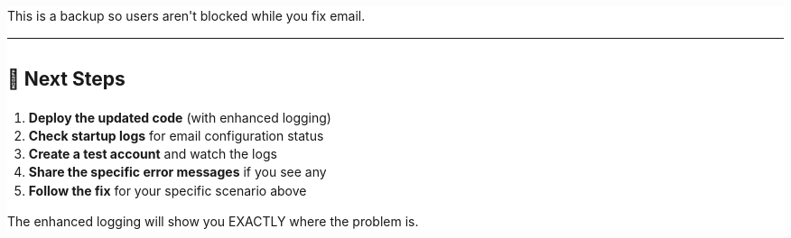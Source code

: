 This is a backup so users aren't blocked while you fix email.

---

## 🚀 Next Steps

1. **Deploy the updated code** (with enhanced logging)
2. **Check startup logs** for email configuration status
3. **Create a test account** and watch the logs
4. **Share the specific error messages** if you see any
5. **Follow the fix** for your specific scenario above

The enhanced logging will show you EXACTLY where the problem is.
